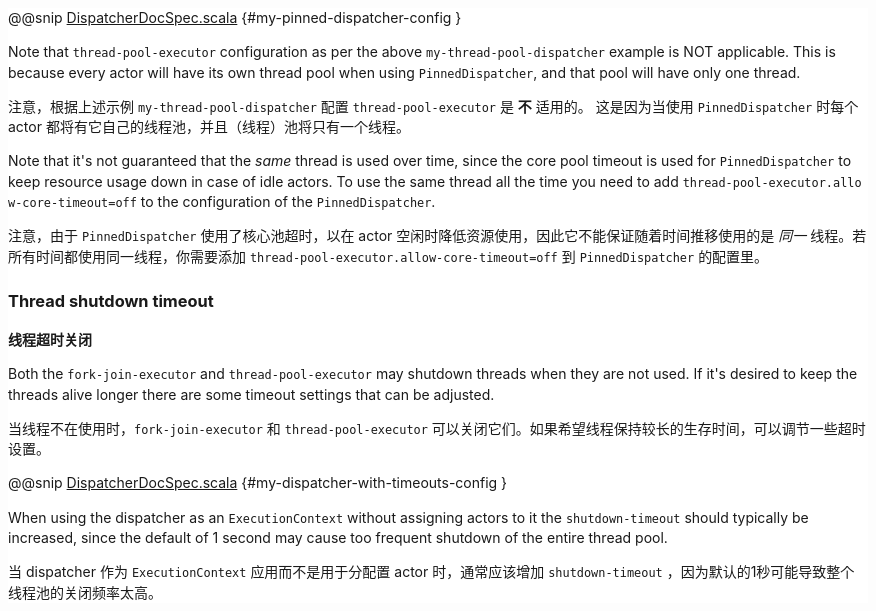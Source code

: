 
@@snip [DispatcherDocSpec.scala](/akka-docs/src/test/scala/docs/dispatcher/DispatcherDocSpec.scala) {#my-pinned-dispatcher-config }

Note that `thread-pool-executor` configuration as per the above `my-thread-pool-dispatcher` example is
NOT applicable. This is because every actor will have its own thread pool when using `PinnedDispatcher`,
and that pool will have only one thread.

注意，根据上述示例 `my-thread-pool-dispatcher` 配置 `thread-pool-executor` 是 **不** 适用的。
这是因为当使用 `PinnedDispatcher` 时每个 actor 都将有它自己的线程池，并且（线程）池将只有一个线程。 

Note that it's not guaranteed that the *same* thread is used over time, since the core pool timeout
is used for `PinnedDispatcher` to keep resource usage down in case of idle actors. To use the same
thread all the time you need to add `thread-pool-executor.allow-core-timeout=off` to the
configuration of the `PinnedDispatcher`.

注意，由于 `PinnedDispatcher` 使用了核心池超时，以在 actor 空闲时降低资源使用，因此它不能保证随着时间推移使用的是 *同一* 线程。若所有时间都使用同一线程，你需要添加 `thread-pool-executor.allow-core-timeout=off` 到 `PinnedDispatcher` 的配置里。

### Thread shutdown timeout
**线程超时关闭**

Both the `fork-join-executor` and `thread-pool-executor` may shutdown threads when they are not used.
If it's desired to keep the threads alive longer there are some timeout settings that can be adjusted.

当线程不在使用时，`fork-join-executor` 和 `thread-pool-executor` 可以关闭它们。如果希望线程保持较长的生存时间，可以调节一些超时设置。


@@snip [DispatcherDocSpec.scala](/akka-docs/src/test/scala/docs/dispatcher/DispatcherDocSpec.scala) {#my-dispatcher-with-timeouts-config }
 
When using the dispatcher as an `ExecutionContext` without assigning actors to it the `shutdown-timeout` should
typically be increased, since the default of 1 second may cause too frequent shutdown of the entire thread pool.

当 dispatcher 作为 `ExecutionContext` 应用而不是用于分配置 actor 时，通常应该增加 `shutdown-timeout` ，因为默认的1秒可能导致整个线程池的关闭频率太高。
